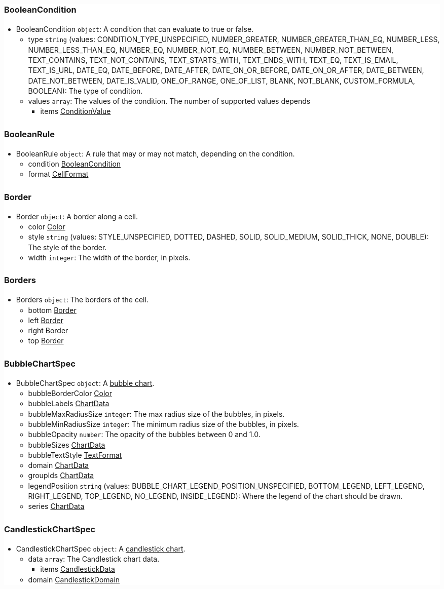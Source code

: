 ### BooleanCondition
* BooleanCondition `object`: A condition that can evaluate to true or false.
  * type `string` (values: CONDITION_TYPE_UNSPECIFIED, NUMBER_GREATER, NUMBER_GREATER_THAN_EQ, NUMBER_LESS, NUMBER_LESS_THAN_EQ, NUMBER_EQ, NUMBER_NOT_EQ, NUMBER_BETWEEN, NUMBER_NOT_BETWEEN, TEXT_CONTAINS, TEXT_NOT_CONTAINS, TEXT_STARTS_WITH, TEXT_ENDS_WITH, TEXT_EQ, TEXT_IS_EMAIL, TEXT_IS_URL, DATE_EQ, DATE_BEFORE, DATE_AFTER, DATE_ON_OR_BEFORE, DATE_ON_OR_AFTER, DATE_BETWEEN, DATE_NOT_BETWEEN, DATE_IS_VALID, ONE_OF_RANGE, ONE_OF_LIST, BLANK, NOT_BLANK, CUSTOM_FORMULA, BOOLEAN): The type of condition.
  * values `array`: The values of the condition. The number of supported values depends
    * items [ConditionValue](#conditionvalue)

### BooleanRule
* BooleanRule `object`: A rule that may or may not match, depending on the condition.
  * condition [BooleanCondition](#booleancondition)
  * format [CellFormat](#cellformat)

### Border
* Border `object`: A border along a cell.
  * color [Color](#color)
  * style `string` (values: STYLE_UNSPECIFIED, DOTTED, DASHED, SOLID, SOLID_MEDIUM, SOLID_THICK, NONE, DOUBLE): The style of the border.
  * width `integer`: The width of the border, in pixels.

### Borders
* Borders `object`: The borders of the cell.
  * bottom [Border](#border)
  * left [Border](#border)
  * right [Border](#border)
  * top [Border](#border)

### BubbleChartSpec
* BubbleChartSpec `object`: A <a href="/chart/interactive/docs/gallery/bubblechart">bubble chart</a>.
  * bubbleBorderColor [Color](#color)
  * bubbleLabels [ChartData](#chartdata)
  * bubbleMaxRadiusSize `integer`: The max radius size of the bubbles, in pixels.
  * bubbleMinRadiusSize `integer`: The minimum radius size of the bubbles, in pixels.
  * bubbleOpacity `number`: The opacity of the bubbles between 0 and 1.0.
  * bubbleSizes [ChartData](#chartdata)
  * bubbleTextStyle [TextFormat](#textformat)
  * domain [ChartData](#chartdata)
  * groupIds [ChartData](#chartdata)
  * legendPosition `string` (values: BUBBLE_CHART_LEGEND_POSITION_UNSPECIFIED, BOTTOM_LEGEND, LEFT_LEGEND, RIGHT_LEGEND, TOP_LEGEND, NO_LEGEND, INSIDE_LEGEND): Where the legend of the chart should be drawn.
  * series [ChartData](#chartdata)

### CandlestickChartSpec
* CandlestickChartSpec `object`: A <a href="/chart/interactive/docs/gallery/candlestickchart">candlestick chart</a>.
  * data `array`: The Candlestick chart data.
    * items [CandlestickData](#candlestickdata)
  * domain [CandlestickDomain](#candlestickdomain)
